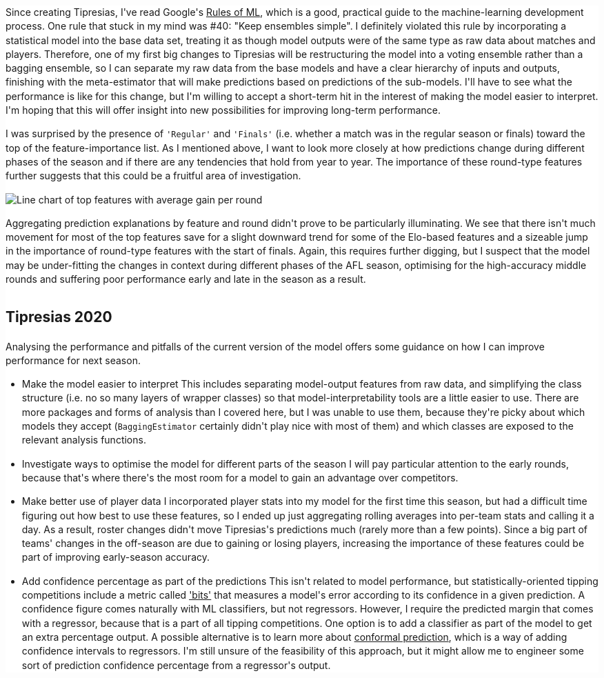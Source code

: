 Since creating Tipresias, I've read Google's [Rules of ML](https://developers.google.com/machine-learning/guides/rules-of-ml), which is a good, practical guide to the machine-learning development process. One rule that stuck in my mind was #40: "Keep ensembles simple". I definitely violated this rule by incorporating a statistical model into the base data set, treating it as though model outputs were of the same type as raw data about matches and players. Therefore, one of my first big changes to Tipresias will be restructuring the model into a voting ensemble rather than a bagging ensemble, so I can separate my raw data from the base models and have a clear hierarchy of inputs and outputs, finishing with the meta-estimator that will make predictions based on predictions of the sub-models. I'll have to see what the performance is like for this change, but I'm willing to accept a short-term hit in the interest of making the model easier to interpret. I'm hoping that this will offer insight into new possibilities for improving long-term performance.

I was surprised by the presence of `'Regular'` and `'Finals'` (i.e. whether a match was in the regular season or finals) toward the top of the feature-importance list. As I mentioned above, I want to look more closely at how predictions change during different phases of the season and if there are any tendencies that hold from year to year. The importance of these round-type features further suggests that this could be a fruitful area of investigation.

![Line chart of top features with average gain per round](https://thepracticaldev.s3.amazonaws.com/i/ez68muscsrqovo06ybl7.png)

Aggregating prediction explanations by feature and round didn't prove to be particularly illuminating. We see that there isn't much movement for most of the top features save for a slight downward trend for some of the Elo-based features and a sizeable jump in the importance of round-type features with the start of finals. Again, this requires further digging, but I suspect that the model may be under-fitting the changes in context during different phases of the AFL season, optimising for the high-accuracy middle rounds and suffering poor performance early and late in the season as a result.

## Tipresias 2020

Analysing the performance and pitfalls of the current version of the model offers some guidance on how I can improve performance for next season.

- Make the model easier to interpret
  This includes separating model-output features from raw data, and simplifying the class structure (i.e. no so many layers of wrapper classes) so that model-interpretability tools are a little easier to use. There are more packages and forms of analysis than I covered here, but I was unable to use them, because they're picky about which models they accept (`BaggingEstimator` certainly didn't play nice with most of them) and which classes are exposed to the relevant analysis functions.

- Investigate ways to optimise the model for different parts of the season
  I will pay particular attention to the early rounds, because that's where there's the most room for a model to gain an advantage over competitors.

- Make better use of player data
  I incorporated player stats into my model for the first time this season, but had a difficult time figuring out how best to use these features, so I ended up just aggregating rolling averages into per-team stats and calling it a day. As a result, roster changes didn't move Tipresias's predictions much (rarely more than a few points). Since a big part of teams' changes in the off-season are due to gaining or losing players, increasing the importance of these features could be part of improving early-season accuracy.

- Add confidence percentage as part of the predictions
  This isn't related to model performance, but statistically-oriented tipping competitions include a metric called ['bits'](http://probabilistic-footy.monash.edu/~footy/about.shtml#info) that measures a model's error according to its confidence in a given prediction. A confidence figure comes naturally with ML classifiers, but not regressors. However, I require the predicted margin that comes with a regressor, because that is a part of all tipping competitions. One option is to add a classifier as part of the model to get an extra percentage output. A possible alternative is to learn more about [conformal prediction](http://www.jmlr.org/papers/volume9/shafer08a/shafer08a.pdf), which is a way of adding confidence intervals to regressors. I'm still unsure of the feasibility of this approach, but it might allow me to engineer some sort of prediction confidence percentage from a regressor's output.
